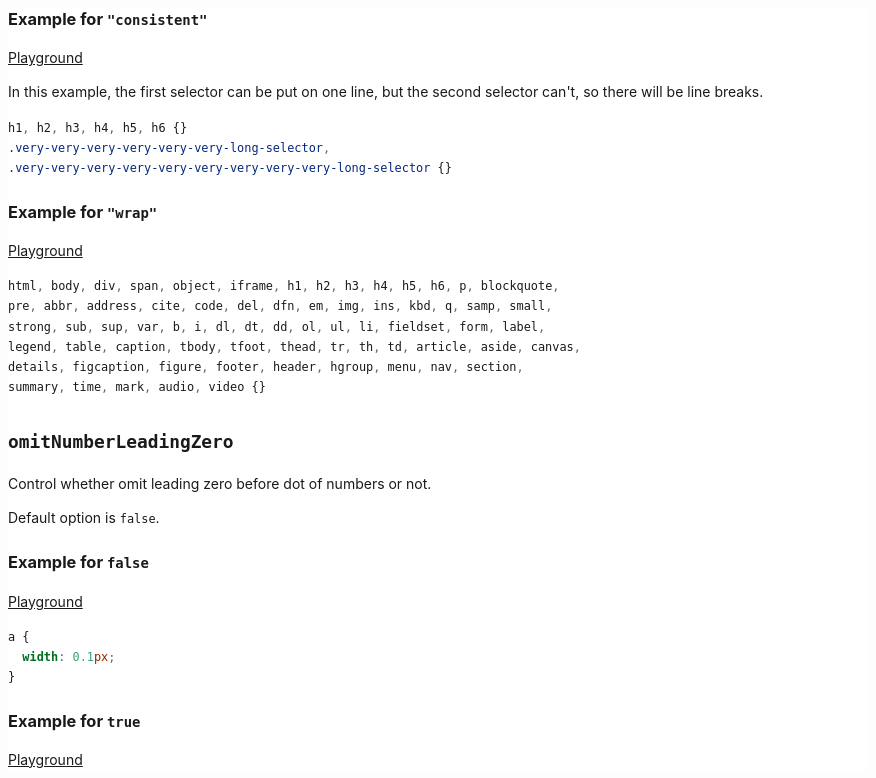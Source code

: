 ### Example for `"consistent"`

[Playground](https://malva-play.vercel.app/?code=H4sIAAAAAAAAA8sw1FHIMAJiYyA2AWJTIDZTqK7l0itLLarUxUnk5Oel6xan5qQml%2BQX6SgQUI1PM9AyAMHHwEmGAAAA&config=H4sIAAAAAAAAA6vmUlBQSsrJT84OTs1JTS7JL%2FLJzEtNKkpNzFayUlBKzs8rziwuSc0rUeKqBQCxE9k2LAAAAA%3D%3D&syntax=css)

In this example, the first selector can be put on one line,
but the second selector can't, so there will be line breaks.

```css
h1, h2, h3, h4, h5, h6 {}
.very-very-very-very-very-very-long-selector,
.very-very-very-very-very-very-very-very-very-long-selector {}
```

### Example for `"wrap"`

[Playground](https://malva-play.vercel.app/?code=H4sIAAAAAAAAAz1QS27FMAjc%2BxQ9gDf93gcHktDYJs%2BfSFXVu3dIpS6G4DDMAPsoOYZk%2FBUD6xVDP6nGYOlTlhGDro2KxLA%2FAy%2FAK%2FAGvAMfMZzozbYcj2kDtLMhUEoNkblJ7zEs6pXFGJEFZrzCQArEy4ZQwTkSx%2FCAORUo9kIZvD6aVTD6TB5QuAjCeChEXAgDMhoN%2BQQy%2Fq8qmbugslqDR6bknlk2qaAOStmnoXOoYYzxt%2FlYzdAydiEnNU8B5NSGLt5CXfnurBd132SQ5u6G278a8ukXcDWBiMvd362Zz1%2Bkzhgq%2BZlx3runz1Ko%2BQzqh0Z%2BwGyyGvaFpT19%2F%2FwCsipC3KUBAAA%3D&config=H4sIAAAAAAAAA6vmUlBQSsrJT84OTs1JTS7JL%2FLJzEtNKkpNzFayUlAqL0osUOKqBQC%2Bds6pJgAAAA%3D%3D&syntax=css)

```css
html, body, div, span, object, iframe, h1, h2, h3, h4, h5, h6, p, blockquote,
pre, abbr, address, cite, code, del, dfn, em, img, ins, kbd, q, samp, small,
strong, sub, sup, var, b, i, dl, dt, dd, ol, ul, li, fieldset, form, label,
legend, table, caption, tbody, tfoot, thead, tr, th, td, article, aside, canvas,
details, figcaption, figure, footer, header, hgroup, menu, nav, section,
summary, time, mark, audio, video {}
```

## `omitNumberLeadingZero`

Control whether omit leading zero before dot of numbers or not.

Default option is `false`.

### Example for `false`

[Playground](https://malva-play.vercel.app/?code=H4sIAAAAAAAAA0tUqOZSUCjPTCnJsFIw0DMsqLDmqgUA5MKZYRUAAAA%3D&config=H4sIAAAAAAAAA6vmUlBQys%2FNLPErzU1KLfJJTUzJzEuPSi3KV7JSSEvMKU7lqgUAj86rjiQAAAA%3D&syntax=css)

```css
a {
  width: 0.1px;
}
```

### Example for `true`

[Playground](https://malva-play.vercel.app/?code=H4sIAAAAAAAAA0tUqOZSUCjPTCnJsFIw0DMsqLDmqgUA5MKZYRUAAAA%3D&config=H4sIAAAAAAAAA6vmUlBQys%2FNLPErzU1KLfJJTUzJzEuPSi3KV7JSKCkqTeWqBQAkHKtqIwAAAA%3D%3D&syntax=css)
